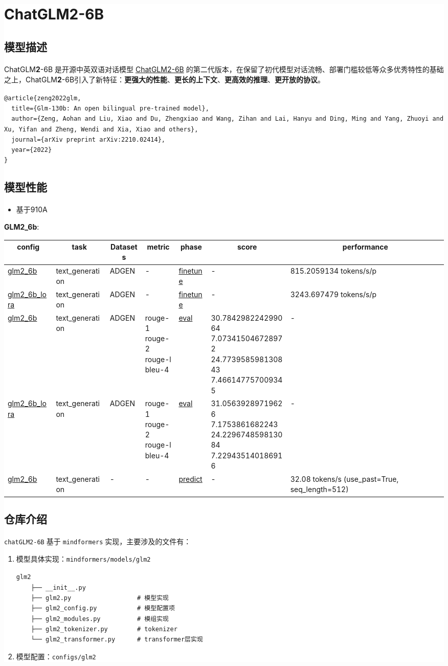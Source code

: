 # ChatGLM2-6B

## 模型描述

ChatGLM**2**-6B 是开源中英双语对话模型 [ChatGLM2-6B](https://github.com/THUDM/ChatGLM2-6B) 的第二代版本，在保留了初代模型对话流畅、部署门槛较低等众多优秀特性的基础之上，ChatGLM**2**-6B引入了新特征：**更强大的性能**、**更长的上下文**、**更高效的推理**、**更开放的协议**。

```text
@article{zeng2022glm,
  title={Glm-130b: An open bilingual pre-trained model},
  author={Zeng, Aohan and Liu, Xiao and Du, Zhengxiao and Wang, Zihan and Lai, Hanyu and Ding, Ming and Yang, Zhuoyi and Xu, Yifan and Zheng, Wendi and Xia, Xiao and others},
  journal={arXiv preprint arXiv:2210.02414},
  year={2022}
}
```

## 模型性能

- 基于910A

**GLM2_6b**:

| config                                                   | task            | Datasets | metric                                  | phase               | score                                                                              | performance                                    |
|----------------------------------------------------------|-----------------|----------|-----------------------------------------|---------------------|------------------------------------------------------------------------------------|------------------------------------------------|
| [glm2_6b](../../configs/glm2/run_glm2_6b.yaml)           | text_generation | ADGEN    | -                                       | [finetune](#全量微调)   | -                                                                                  | 815.2059134 tokens/s/p                         |
| [glm2_6b_lora](../../configs/glm2/run_glm2_6b_lora.yaml) | text_generation | ADGEN    | -                                       | [finetune](#lora微调) | -                                                                                  | 3243.697479 tokens/s/p                         |
| [glm2_6b](../../configs/glm2/run_glm2_6b.yaml)           | text_generation | ADGEN    | rouge-1<br>rouge-2<br>rouge-l<br>bleu-4 | [eval](#评测)         | 30.784298224299064<br>7.073415046728972<br>24.773958598130843<br>7.466147757009345 | -                                              |
| [glm2_6b_lora](../../configs/glm2/run_glm2_6b_lora.yaml) | text_generation | ADGEN    | rouge-1<br>rouge-2<br>rouge-l<br>bleu-4 | [eval](#评测)         | 31.05639289719626<br>7.1753861682243<br>24.229674859813084<br>7.229435140186916    | -                                              |
| [glm2_6b](../../configs/glm2/run_glm2_6b.yaml)           | text_generation | -        | -                                       | [predict](#推理)      | -                                                                                  | 32.08 tokens/s (use_past=True, seq_length=512) |

## 仓库介绍

`chatGLM2-6B` 基于 `mindformers` 实现，主要涉及的文件有：

1. 模型具体实现：`mindformers/models/glm2`

    ```text
    glm2
        ├── __init__.py
        ├── glm2.py                  # 模型实现
        ├── glm2_config.py           # 模型配置项
        ├── glm2_modules.py          # 模组实现
        ├── glm2_tokenizer.py        # tokenizer
        └── glm2_transformer.py      # transformer层实现
    ```

2. 模型配置：`configs/glm2`
